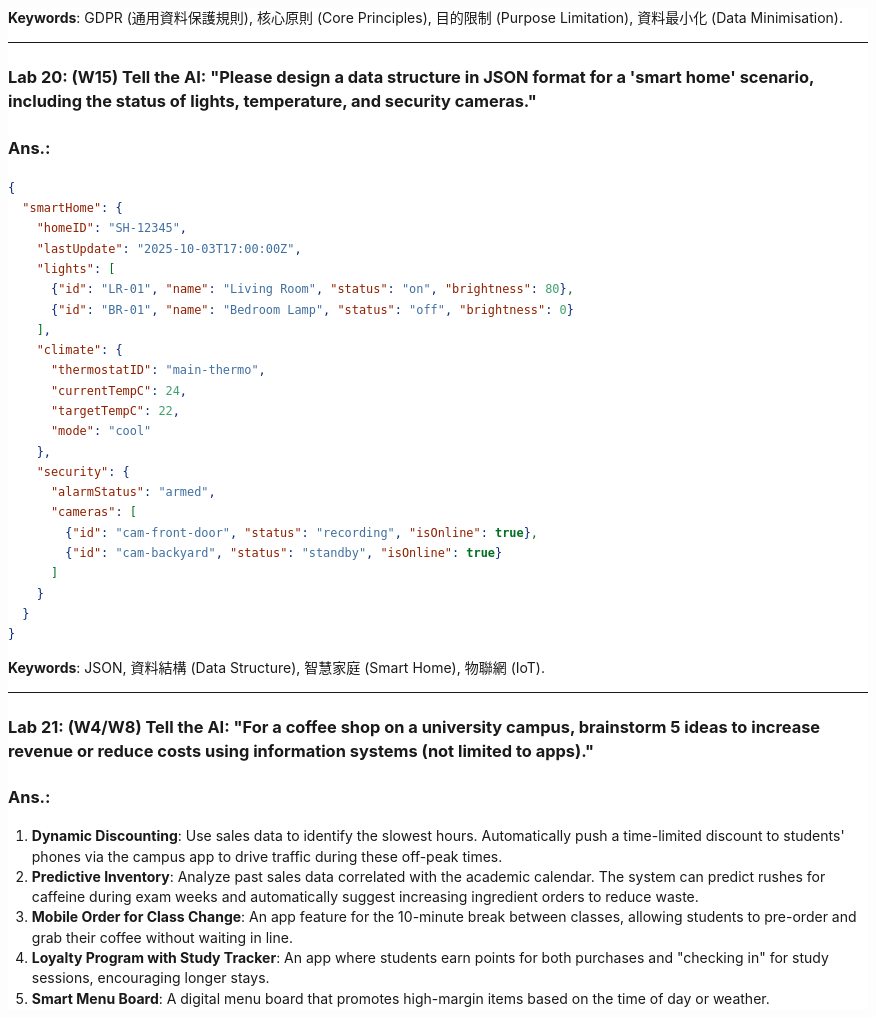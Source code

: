 **Keywords**: GDPR (通用資料保護規則), 核心原則 (Core Principles), 目的限制 (Purpose Limitation), 資料最小化 (Data Minimisation).

-----

### Lab 20: (W15) Tell the AI: "Please design a data structure in JSON format for a 'smart home' scenario, including the status of lights, temperature, and security cameras."
### Ans.: 

```json
{
  "smartHome": {
    "homeID": "SH-12345",
    "lastUpdate": "2025-10-03T17:00:00Z",
    "lights": [
      {"id": "LR-01", "name": "Living Room", "status": "on", "brightness": 80},
      {"id": "BR-01", "name": "Bedroom Lamp", "status": "off", "brightness": 0}
    ],
    "climate": {
      "thermostatID": "main-thermo",
      "currentTempC": 24,
      "targetTempC": 22,
      "mode": "cool"
    },
    "security": {
      "alarmStatus": "armed",
      "cameras": [
        {"id": "cam-front-door", "status": "recording", "isOnline": true},
        {"id": "cam-backyard", "status": "standby", "isOnline": true}
      ]
    }
  }
}
```

**Keywords**: JSON, 資料結構 (Data Structure), 智慧家庭 (Smart Home), 物聯網 (IoT).

-----

### Lab 21: (W4/W8) Tell the AI: "For a coffee shop on a university campus, brainstorm 5 ideas to increase revenue or reduce costs using information systems (not limited to apps)."
### Ans.: 

1.  **Dynamic Discounting**: Use sales data to identify the slowest hours. Automatically push a time-limited discount to students' phones via the campus app to drive traffic during these off-peak times.
2.  **Predictive Inventory**: Analyze past sales data correlated with the academic calendar. The system can predict rushes for caffeine during exam weeks and automatically suggest increasing ingredient orders to reduce waste.
3.  **Mobile Order for Class Change**: An app feature for the 10-minute break between classes, allowing students to pre-order and grab their coffee without waiting in line.
4.  **Loyalty Program with Study Tracker**: An app where students earn points for both purchases and "checking in" for study sessions, encouraging longer stays.
5.  **Smart Menu Board**: A digital menu board that promotes high-margin items based on the time of day or weather.
